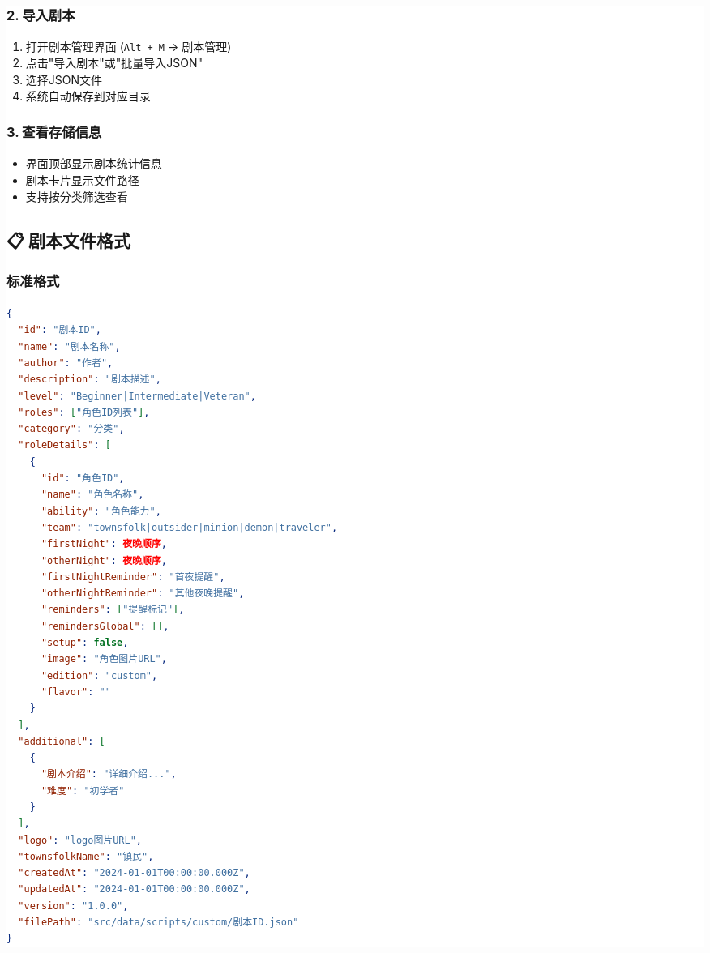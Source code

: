 ### 2. 导入剧本
1. 打开剧本管理界面 (`Alt + M` → 剧本管理)
2. 点击"导入剧本"或"批量导入JSON"
3. 选择JSON文件
4. 系统自动保存到对应目录

### 3. 查看存储信息
- 界面顶部显示剧本统计信息
- 剧本卡片显示文件路径
- 支持按分类筛选查看

## 📋 剧本文件格式

### 标准格式
```json
{
  "id": "剧本ID",
  "name": "剧本名称",
  "author": "作者",
  "description": "剧本描述",
  "level": "Beginner|Intermediate|Veteran",
  "roles": ["角色ID列表"],
  "category": "分类",
  "roleDetails": [
    {
      "id": "角色ID",
      "name": "角色名称",
      "ability": "角色能力",
      "team": "townsfolk|outsider|minion|demon|traveler",
      "firstNight": 夜晚顺序,
      "otherNight": 夜晚顺序,
      "firstNightReminder": "首夜提醒",
      "otherNightReminder": "其他夜晚提醒",
      "reminders": ["提醒标记"],
      "remindersGlobal": [],
      "setup": false,
      "image": "角色图片URL",
      "edition": "custom",
      "flavor": ""
    }
  ],
  "additional": [
    {
      "剧本介绍": "详细介绍...",
      "难度": "初学者"
    }
  ],
  "logo": "logo图片URL",
  "townsfolkName": "镇民",
  "createdAt": "2024-01-01T00:00:00.000Z",
  "updatedAt": "2024-01-01T00:00:00.000Z",
  "version": "1.0.0",
  "filePath": "src/data/scripts/custom/剧本ID.json"
}
```
